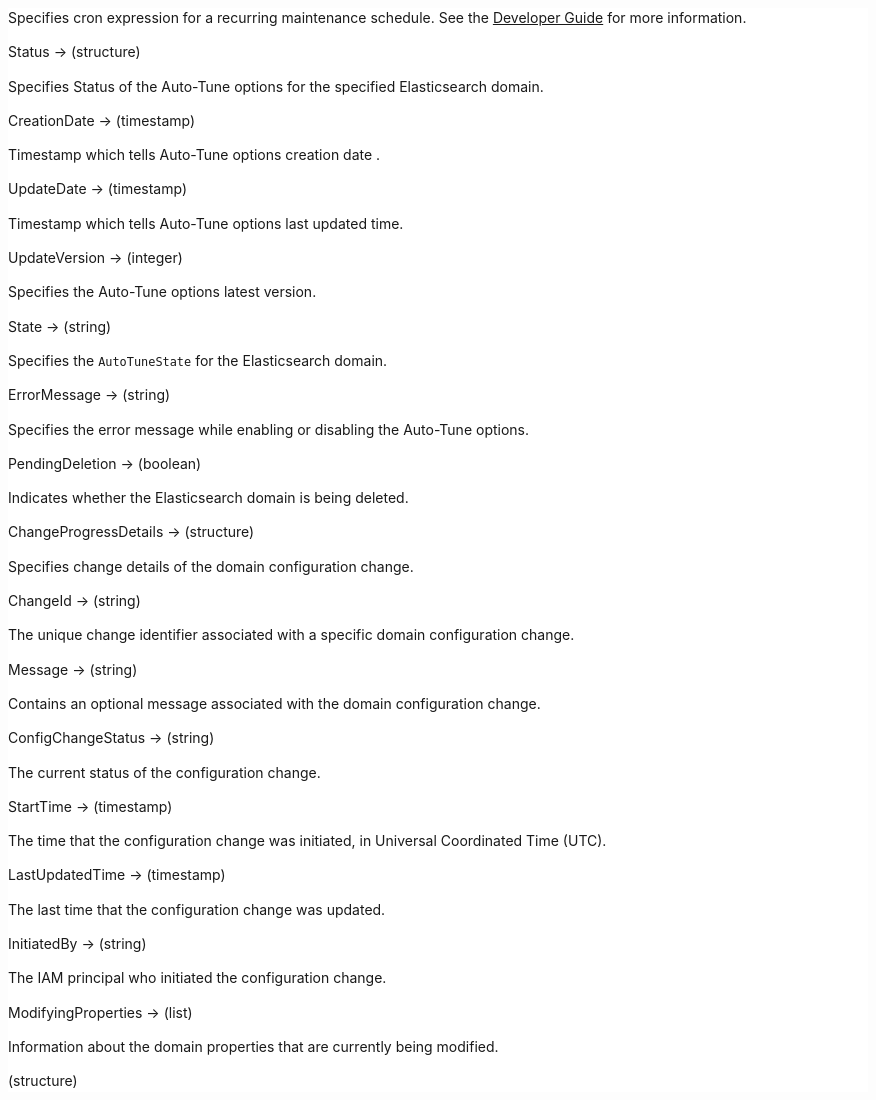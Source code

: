 Specifies cron expression for a recurring maintenance schedule. See the [Developer Guide](https://docs.aws.amazon.com/elasticsearch-service/latest/developerguide/auto-tune.html) for more information.

Status -> (structure)

Specifies Status of the Auto-Tune options for the specified Elasticsearch domain.

CreationDate -> (timestamp)

Timestamp which tells Auto-Tune options creation date .

UpdateDate -> (timestamp)

Timestamp which tells Auto-Tune options last updated time.

UpdateVersion -> (integer)

Specifies the Auto-Tune options latest version.

State -> (string)

Specifies the `AutoTuneState` for the Elasticsearch domain.

ErrorMessage -> (string)

Specifies the error message while enabling or disabling the Auto-Tune options.

PendingDeletion -> (boolean)

Indicates whether the Elasticsearch domain is being deleted.

ChangeProgressDetails -> (structure)

Specifies change details of the domain configuration change.

ChangeId -> (string)

The unique change identifier associated with a specific domain configuration change.

Message -> (string)

Contains an optional message associated with the domain configuration change.

ConfigChangeStatus -> (string)

The current status of the configuration change.

StartTime -> (timestamp)

The time that the configuration change was initiated, in Universal Coordinated Time (UTC).

LastUpdatedTime -> (timestamp)

The last time that the configuration change was updated.

InitiatedBy -> (string)

The IAM principal who initiated the configuration change.

ModifyingProperties -> (list)

Information about the domain properties that are currently being modified.

(structure)
